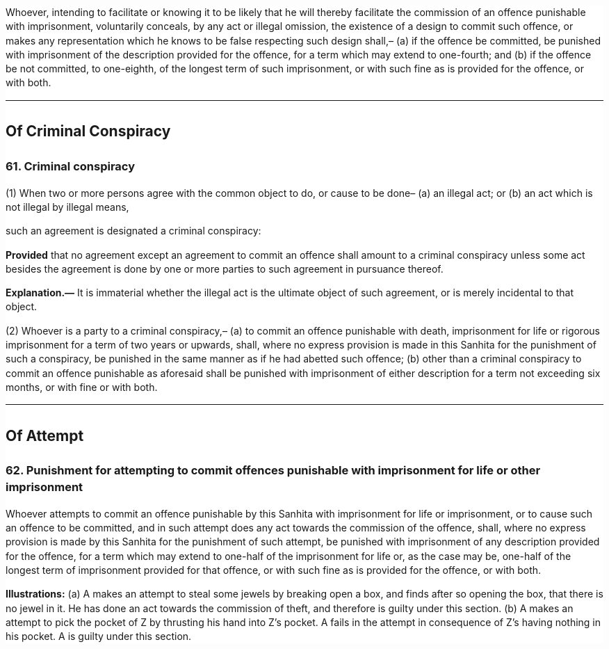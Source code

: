 Whoever, intending to facilitate or knowing it to be likely that he will thereby facilitate the commission of an offence punishable with imprisonment, voluntarily conceals, by any act or illegal omission, the existence of a design to commit such offence, or makes any representation which he knows to be false respecting such design shall,–
(a) if the offence be committed, be punished with imprisonment of the description provided for the offence, for a term which may extend to one-fourth; and
(b) if the offence be not committed, to one-eighth,
of the longest term of such imprisonment, or with such fine as is provided for the offence, or with both.

---

## **Of Criminal Conspiracy**

### **61. Criminal conspiracy**

(1) When two or more persons agree with the common object to do, or cause to be done–
(a) an illegal act; or
(b) an act which is not illegal by illegal means,

such an agreement is designated a criminal conspiracy:

**Provided** that no agreement except an agreement to commit an offence shall amount to a criminal conspiracy unless some act besides the agreement is done by one or more parties to such agreement in pursuance thereof.

**Explanation.—** It is immaterial whether the illegal act is the ultimate object of such agreement, or is merely incidental to that object.

(2) Whoever is a party to a criminal conspiracy,–
(a) to commit an offence punishable with death, imprisonment for life or rigorous imprisonment for a term of two years or upwards, shall, where no express provision is made in this Sanhita for the punishment of such a conspiracy, be punished in the same manner as if he had abetted such offence;
(b) other than a criminal conspiracy to commit an offence punishable as aforesaid shall be punished with imprisonment of either description for a term not exceeding six months, or with fine or with both.

---

## **Of Attempt**

### **62. Punishment for attempting to commit offences punishable with imprisonment for life or other imprisonment**

Whoever attempts to commit an offence punishable by this Sanhita with imprisonment for life or imprisonment, or to cause such an offence to be committed, and in such attempt does any act towards the commission of the offence, shall, where no express provision is made by this Sanhita for the punishment of such attempt, be punished with imprisonment of any description provided for the offence, for a term which may extend to one-half of the imprisonment for life or, as the case may be, one-half of the longest term of imprisonment provided for that offence, or with such fine as is provided for the offence, or with both.

**Illustrations:**
(a) A makes an attempt to steal some jewels by breaking open a box, and finds after so opening the box, that there is no jewel in it. He has done an act towards the commission of theft, and therefore is guilty under this section.
(b) A makes an attempt to pick the pocket of Z by thrusting his hand into Z’s pocket. A fails in the attempt in consequence of Z’s having nothing in his pocket. A is guilty under this section.
